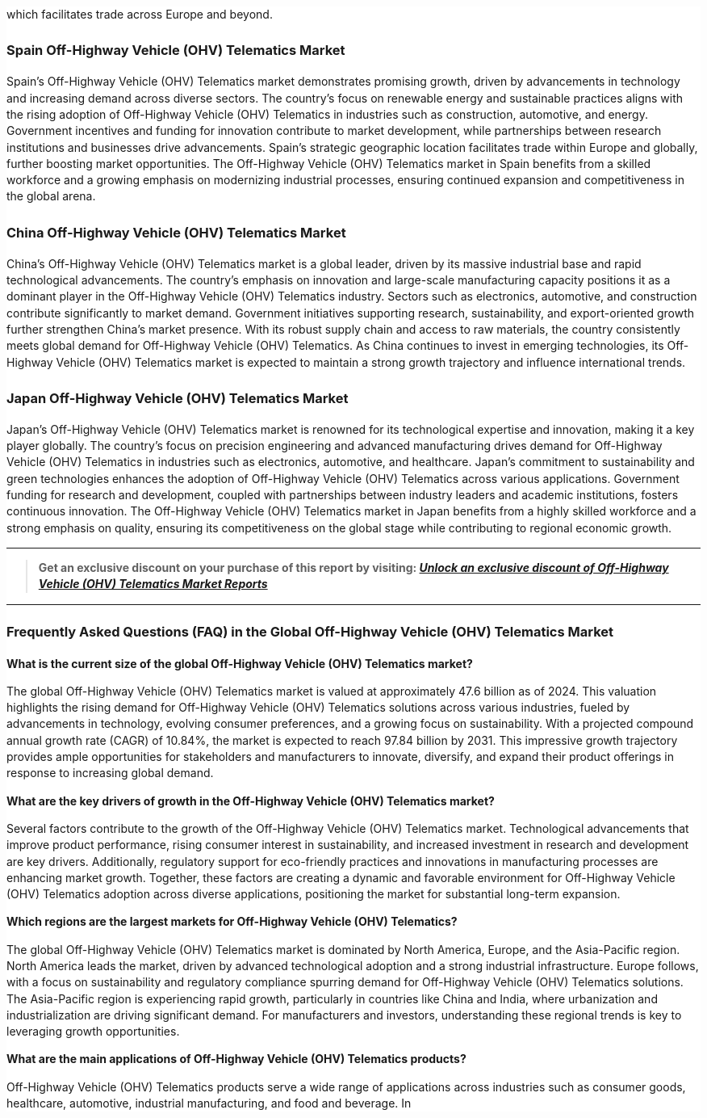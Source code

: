 which facilitates trade across Europe and beyond.</p><h3>Spain Off-Highway Vehicle (OHV) Telematics Market</h3><p>Spain&rsquo;s Off-Highway Vehicle (OHV) Telematics market demonstrates promising growth, driven by advancements in technology and increasing demand across diverse sectors. The country&rsquo;s focus on renewable energy and sustainable practices aligns with the rising adoption of Off-Highway Vehicle (OHV) Telematics in industries such as construction, automotive, and energy. Government incentives and funding for innovation contribute to market development, while partnerships between research institutions and businesses drive advancements. Spain&rsquo;s strategic geographic location facilitates trade within Europe and globally, further boosting market opportunities. The Off-Highway Vehicle (OHV) Telematics market in Spain benefits from a skilled workforce and a growing emphasis on modernizing industrial processes, ensuring continued expansion and competitiveness in the global arena.</p><h3>China Off-Highway Vehicle (OHV) Telematics Market</h3><p>China&rsquo;s Off-Highway Vehicle (OHV) Telematics market is a global leader, driven by its massive industrial base and rapid technological advancements. The country&rsquo;s emphasis on innovation and large-scale manufacturing capacity positions it as a dominant player in the Off-Highway Vehicle (OHV) Telematics industry. Sectors such as electronics, automotive, and construction contribute significantly to market demand. Government initiatives supporting research, sustainability, and export-oriented growth further strengthen China&rsquo;s market presence. With its robust supply chain and access to raw materials, the country consistently meets global demand for Off-Highway Vehicle (OHV) Telematics. As China continues to invest in emerging technologies, its Off-Highway Vehicle (OHV) Telematics market is expected to maintain a strong growth trajectory and influence international trends.</p><h3>Japan Off-Highway Vehicle (OHV) Telematics Market</h3><p>Japan&rsquo;s Off-Highway Vehicle (OHV) Telematics market is renowned for its technological expertise and innovation, making it a key player globally. The country&rsquo;s focus on precision engineering and advanced manufacturing drives demand for Off-Highway Vehicle (OHV) Telematics in industries such as electronics, automotive, and healthcare. Japan&rsquo;s commitment to sustainability and green technologies enhances the adoption of Off-Highway Vehicle (OHV) Telematics across various applications. Government funding for research and development, coupled with partnerships between industry leaders and academic institutions, fosters continuous innovation. The Off-Highway Vehicle (OHV) Telematics market in Japan benefits from a highly skilled workforce and a strong emphasis on quality, ensuring its competitiveness on the global stage while contributing to regional economic growth.</p><hr /><blockquote><p><strong>Get an exclusive discount on your purchase of this report by visiting: <em><a href="://marketresearchpulse.com/ask-for-discount/43632?utm_source=Github&amp;utm_medium=022">Unlock an exclusive discount of Off-Highway Vehicle (OHV) Telematics Market Reports</a></em>&nbsp;</strong></p></blockquote><hr /><h3>Frequently Asked Questions (FAQ) in the Global Off-Highway Vehicle (OHV) Telematics Market</h3><p><strong>What is the current size of the global Off-Highway Vehicle (OHV) Telematics market?</strong></p><p>The global Off-Highway Vehicle (OHV) Telematics market is valued at approximately 47.6 billion as of 2024. This valuation highlights the rising demand for Off-Highway Vehicle (OHV) Telematics solutions across various industries, fueled by advancements in technology, evolving consumer preferences, and a growing focus on sustainability. With a projected compound annual growth rate (CAGR) of 10.84%, the market is expected to reach 97.84 billion by 2031. This impressive growth trajectory provides ample opportunities for stakeholders and manufacturers to innovate, diversify, and expand their product offerings in response to increasing global demand.</p><p><strong>What are the key drivers of growth in the Off-Highway Vehicle (OHV) Telematics market?</strong></p><p>Several factors contribute to the growth of the Off-Highway Vehicle (OHV) Telematics market. Technological advancements that improve product performance, rising consumer interest in sustainability, and increased investment in research and development are key drivers. Additionally, regulatory support for eco-friendly practices and innovations in manufacturing processes are enhancing market growth. Together, these factors are creating a dynamic and favorable environment for Off-Highway Vehicle (OHV) Telematics adoption across diverse applications, positioning the market for substantial long-term expansion.</p><p><strong>Which regions are the largest markets for Off-Highway Vehicle (OHV) Telematics?</strong></p><p>The global Off-Highway Vehicle (OHV) Telematics market is dominated by North America, Europe, and the Asia-Pacific region. North America leads the market, driven by advanced technological adoption and a strong industrial infrastructure. Europe follows, with a focus on sustainability and regulatory compliance spurring demand for Off-Highway Vehicle (OHV) Telematics solutions. The Asia-Pacific region is experiencing rapid growth, particularly in countries like China and India, where urbanization and industrialization are driving significant demand. For manufacturers and investors, understanding these regional trends is key to leveraging growth opportunities.</p><p><strong>What are the main applications of Off-Highway Vehicle (OHV) Telematics products?</strong></p><p>Off-Highway Vehicle (OHV) Telematics products serve a wide range of applications across industries such as consumer goods, healthcare, automotive, industrial manufacturing, and food and beverage. In